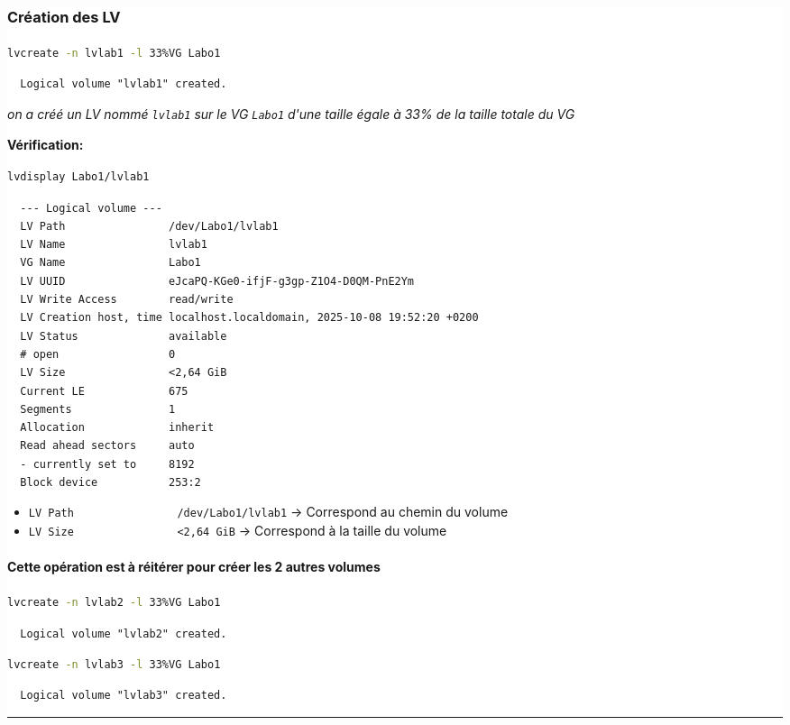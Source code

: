 
### Création des LV

```bash
lvcreate -n lvlab1 -l 33%VG Labo1
```
```
  Logical volume "lvlab1" created.
```

_on a créé un LV nommé `lvlab1` sur le VG `Labo1` d'une taille égale à 33% de la taille totale du VG_

**Vérification:**

```bash
lvdisplay Labo1/lvlab1
```
```
  --- Logical volume ---
  LV Path                /dev/Labo1/lvlab1
  LV Name                lvlab1
  VG Name                Labo1
  LV UUID                eJcaPQ-KGe0-ifjF-g3gp-Z1O4-D0QM-PnE2Ym
  LV Write Access        read/write
  LV Creation host, time localhost.localdomain, 2025-10-08 19:52:20 +0200
  LV Status              available
  # open                 0
  LV Size                <2,64 GiB
  Current LE             675
  Segments               1
  Allocation             inherit
  Read ahead sectors     auto
  - currently set to     8192
  Block device           253:2
```

- `LV Path                /dev/Labo1/lvlab1` &rarr; Correspond au chemin du volume
- `LV Size                <2,64 GiB` &rarr; Correspond à la taille du volume

#### Cette opération est à réitérer pour créer les 2 autres volumes

```bash
lvcreate -n lvlab2 -l 33%VG Labo1
```
```
  Logical volume "lvlab2" created.
```

```bash
lvcreate -n lvlab3 -l 33%VG Labo1
```
```
  Logical volume "lvlab3" created.
```

---
